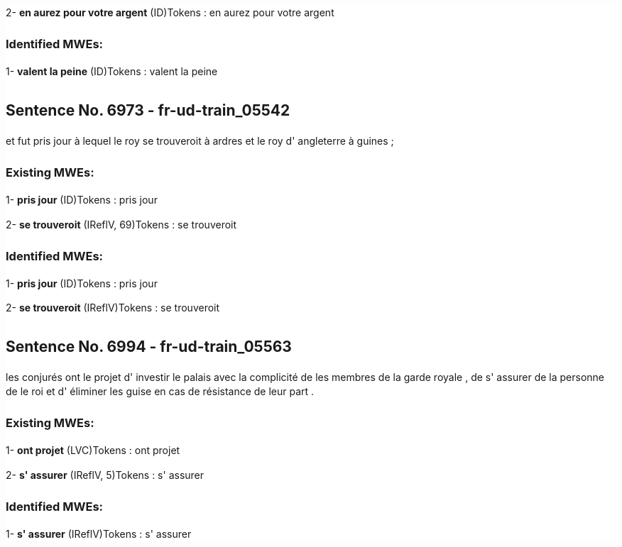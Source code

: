 2- **en aurez pour votre argent** (ID)Tokens : 
en
aurez
pour
votre
argent

### Identified MWEs: 
1- **valent la peine** (ID)Tokens : 
valent
la
peine

## Sentence No. 6973 - fr-ud-train_05542
et fut pris jour à lequel le roy se trouveroit à ardres et le roy d' angleterre à guines ; 
### Existing MWEs: 
1- **pris jour** (ID)Tokens : 
pris
jour

2- **se trouveroit** (IReflV, 69)Tokens : 
se
trouveroit

### Identified MWEs: 
1- **pris jour** (ID)Tokens : 
pris
jour

2- **se trouveroit** (IReflV)Tokens : 
se
trouveroit

## Sentence No. 6994 - fr-ud-train_05563
les conjurés ont le projet d' investir le palais avec la complicité de les membres de la garde royale , de s' assurer de la personne de le roi et d' éliminer les guise en cas de résistance de leur part . 
### Existing MWEs: 
1- **ont projet** (LVC)Tokens : 
ont
projet

2- **s' assurer** (IReflV, 5)Tokens : 
s'
assurer

### Identified MWEs: 
1- **s' assurer** (IReflV)Tokens : 
s'
assurer
